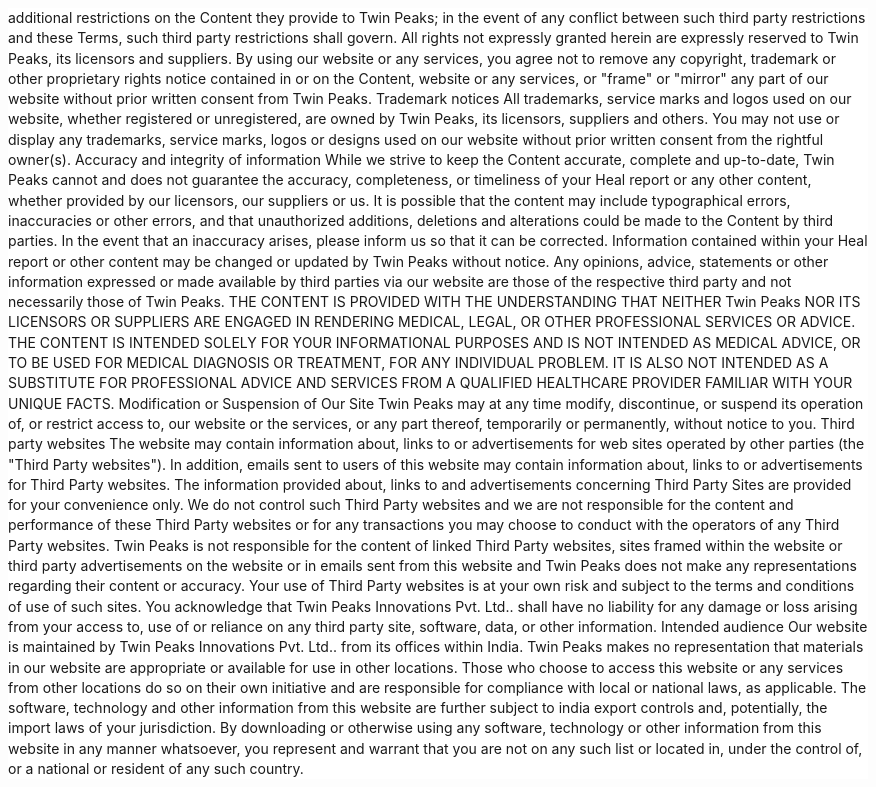 additional restrictions on the Content they provide to Twin Peaks; in the event of any conflict between such third party restrictions and these Terms, such third party restrictions shall govern. All rights not expressly granted herein are expressly reserved to Twin Peaks, its licensors and suppliers. By using our website or any services, you agree not to remove any copyright, trademark or other proprietary rights notice contained in or on the Content, website or any services, or "frame" or "mirror" any part of our website without prior written consent from Twin Peaks.
Trademark notices
All trademarks, service marks and logos used on our website, whether registered or unregistered,
are owned by Twin Peaks, its licensors, suppliers and others. You may not use or display any
trademarks, service marks, logos or designs used on our website without prior written consent from
the rightful owner(s).
Accuracy and integrity of information
While we strive to keep the Content accurate, complete and up-to-date, Twin Peaks cannot and does not guarantee the accuracy, completeness, or timeliness of your Heal report or any other
content, whether provided by our licensors, our suppliers or us. It is possible that the content may
include typographical errors, inaccuracies or other errors, and that unauthorized additions, deletions
and alterations could be made to the Content by third parties. In the event that an inaccuracy arises,
please inform us so that it can be corrected. Information contained within your Heal report or
other content may be changed or updated by Twin Peaks without notice. Any opinions, advice,
statements or other information expressed or made available by third parties via our website are
those of the respective third party and not necessarily those of Twin Peaks. THE CONTENT IS PROVIDED WITH THE UNDERSTANDING THAT NEITHER Twin Peaks NOR ITS LICENSORS OR SUPPLIERS ARE ENGAGED IN RENDERING MEDICAL, LEGAL, OR OTHER PROFESSIONAL SERVICES OR ADVICE. THE CONTENT IS INTENDED SOLELY FOR YOUR INFORMATIONAL PURPOSES AND IS NOT INTENDED AS MEDICAL ADVICE, OR TO BE USED FOR MEDICAL DIAGNOSIS OR TREATMENT, FOR ANY INDIVIDUAL
PROBLEM. IT IS ALSO NOT INTENDED AS A SUBSTITUTE FOR PROFESSIONAL ADVICE AND SERVICES FROM A QUALIFIED HEALTHCARE PROVIDER FAMILIAR WITH YOUR UNIQUE FACTS.
Modification or Suspension of Our Site
Twin Peaks may at any time modify, discontinue, or suspend its operation of, or restrict access to, our website or the services, or any part thereof, temporarily or permanently, without notice to you.
Third party websites
The website may contain information about, links to or advertisements for web sites operated by
other parties (the "Third Party websites"). In addition, emails sent to users of this website may
contain information about, links to or advertisements for Third Party websites. The information
provided about, links to and advertisements concerning Third Party Sites are provided for your
convenience only. We do not control such Third Party websites and we are not responsible for the
content and performance of these Third Party websites or for any transactions you may choose to
conduct with the operators of any Third Party websites. Twin Peaks is not responsible for the content of linked Third Party websites, sites framed within the website or third party advertisements on the
website or in emails sent from this website and Twin Peaks does not make any representations
regarding their content or accuracy. Your use of Third Party websites is at your own risk and subject
to the terms and conditions of use of such sites. You acknowledge that Twin Peaks Innovations Pvt. Ltd.. shall have no liability for any damage or loss arising from your access to, use of or reliance on any third party site,
software, data, or other information.
Intended audience
Our website is maintained by Twin Peaks Innovations Pvt. Ltd.. from its offices within India. Twin Peaks makes
no representation that materials in our website are appropriate or available for use in other
locations. Those who choose to access this website or any services from other locations do so on
their own initiative and are responsible for compliance with local or national laws, as applicable. The
software, technology and other information from this website are further subject to india
export controls and, potentially, the import laws of your jurisdiction. By downloading or otherwise using any software, technology or other information from
this website in any manner whatsoever, you represent and warrant that you are not on any such list
or located in, under the control of, or a national or resident of any such country.
